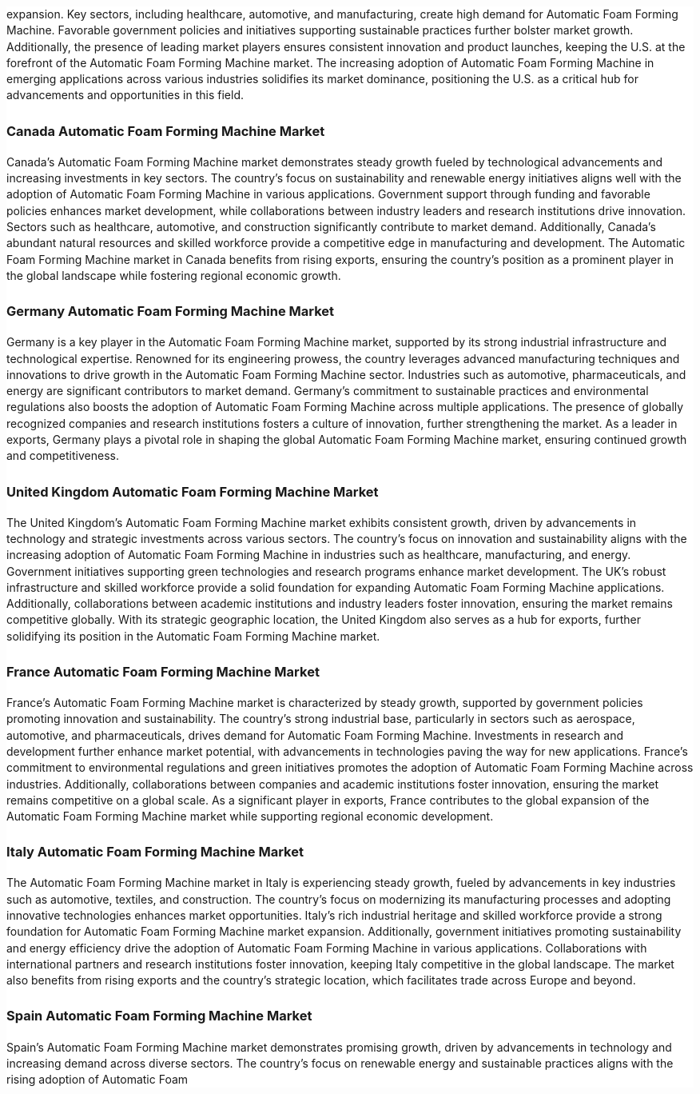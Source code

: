 expansion. Key sectors, including healthcare, automotive, and manufacturing, create high demand for Automatic Foam Forming Machine. Favorable government policies and initiatives supporting sustainable practices further bolster market growth. Additionally, the presence of leading market players ensures consistent innovation and product launches, keeping the U.S. at the forefront of the Automatic Foam Forming Machine market. The increasing adoption of Automatic Foam Forming Machine in emerging applications across various industries solidifies its market dominance, positioning the U.S. as a critical hub for advancements and opportunities in this field.</p><h3>Canada Automatic Foam Forming Machine Market</h3><p>Canada&rsquo;s Automatic Foam Forming Machine market demonstrates steady growth fueled by technological advancements and increasing investments in key sectors. The country&rsquo;s focus on sustainability and renewable energy initiatives aligns well with the adoption of Automatic Foam Forming Machine in various applications. Government support through funding and favorable policies enhances market development, while collaborations between industry leaders and research institutions drive innovation. Sectors such as healthcare, automotive, and construction significantly contribute to market demand. Additionally, Canada&rsquo;s abundant natural resources and skilled workforce provide a competitive edge in manufacturing and development. The Automatic Foam Forming Machine market in Canada benefits from rising exports, ensuring the country&rsquo;s position as a prominent player in the global landscape while fostering regional economic growth.</p><h3>Germany Automatic Foam Forming Machine Market</h3><p>Germany is a key player in the Automatic Foam Forming Machine market, supported by its strong industrial infrastructure and technological expertise. Renowned for its engineering prowess, the country leverages advanced manufacturing techniques and innovations to drive growth in the Automatic Foam Forming Machine sector. Industries such as automotive, pharmaceuticals, and energy are significant contributors to market demand. Germany&rsquo;s commitment to sustainable practices and environmental regulations also boosts the adoption of Automatic Foam Forming Machine across multiple applications. The presence of globally recognized companies and research institutions fosters a culture of innovation, further strengthening the market. As a leader in exports, Germany plays a pivotal role in shaping the global Automatic Foam Forming Machine market, ensuring continued growth and competitiveness.</p><h3>United Kingdom Automatic Foam Forming Machine Market</h3><p>The United Kingdom&rsquo;s Automatic Foam Forming Machine market exhibits consistent growth, driven by advancements in technology and strategic investments across various sectors. The country&rsquo;s focus on innovation and sustainability aligns with the increasing adoption of Automatic Foam Forming Machine in industries such as healthcare, manufacturing, and energy. Government initiatives supporting green technologies and research programs enhance market development. The UK&rsquo;s robust infrastructure and skilled workforce provide a solid foundation for expanding Automatic Foam Forming Machine applications. Additionally, collaborations between academic institutions and industry leaders foster innovation, ensuring the market remains competitive globally. With its strategic geographic location, the United Kingdom also serves as a hub for exports, further solidifying its position in the Automatic Foam Forming Machine market.</p><h3>France Automatic Foam Forming Machine Market</h3><p>France&rsquo;s Automatic Foam Forming Machine market is characterized by steady growth, supported by government policies promoting innovation and sustainability. The country&rsquo;s strong industrial base, particularly in sectors such as aerospace, automotive, and pharmaceuticals, drives demand for Automatic Foam Forming Machine. Investments in research and development further enhance market potential, with advancements in technologies paving the way for new applications. France&rsquo;s commitment to environmental regulations and green initiatives promotes the adoption of Automatic Foam Forming Machine across industries. Additionally, collaborations between companies and academic institutions foster innovation, ensuring the market remains competitive on a global scale. As a significant player in exports, France contributes to the global expansion of the Automatic Foam Forming Machine market while supporting regional economic development.</p><h3>Italy Automatic Foam Forming Machine Market</h3><p>The Automatic Foam Forming Machine market in Italy is experiencing steady growth, fueled by advancements in key industries such as automotive, textiles, and construction. The country&rsquo;s focus on modernizing its manufacturing processes and adopting innovative technologies enhances market opportunities. Italy&rsquo;s rich industrial heritage and skilled workforce provide a strong foundation for Automatic Foam Forming Machine market expansion. Additionally, government initiatives promoting sustainability and energy efficiency drive the adoption of Automatic Foam Forming Machine in various applications. Collaborations with international partners and research institutions foster innovation, keeping Italy competitive in the global landscape. The market also benefits from rising exports and the country&rsquo;s strategic location, which facilitates trade across Europe and beyond.</p><h3>Spain Automatic Foam Forming Machine Market</h3><p>Spain&rsquo;s Automatic Foam Forming Machine market demonstrates promising growth, driven by advancements in technology and increasing demand across diverse sectors. The country&rsquo;s focus on renewable energy and sustainable practices aligns with the rising adoption of Automatic Foam